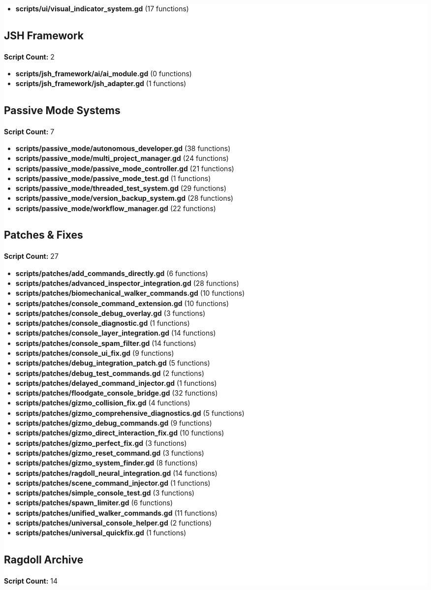 - **scripts/ui/visual_indicator_system.gd** (17 functions)

## JSH Framework
**Script Count:** 2

- **scripts/jsh_framework/ai/ai_module.gd** (0 functions)
- **scripts/jsh_framework/jsh_adapter.gd** (1 functions)

## Passive Mode Systems
**Script Count:** 7

- **scripts/passive_mode/autonomous_developer.gd** (38 functions)
- **scripts/passive_mode/multi_project_manager.gd** (24 functions)
- **scripts/passive_mode/passive_mode_controller.gd** (21 functions)
- **scripts/passive_mode/passive_mode_test.gd** (1 functions)
- **scripts/passive_mode/threaded_test_system.gd** (29 functions)
- **scripts/passive_mode/version_backup_system.gd** (28 functions)
- **scripts/passive_mode/workflow_manager.gd** (22 functions)

## Patches & Fixes
**Script Count:** 27

- **scripts/patches/add_commands_directly.gd** (6 functions)
- **scripts/patches/advanced_inspector_integration.gd** (28 functions)
- **scripts/patches/biomechanical_walker_commands.gd** (10 functions)
- **scripts/patches/console_command_extension.gd** (10 functions)
- **scripts/patches/console_debug_overlay.gd** (3 functions)
- **scripts/patches/console_diagnostic.gd** (1 functions)
- **scripts/patches/console_layer_integration.gd** (14 functions)
- **scripts/patches/console_spam_filter.gd** (14 functions)
- **scripts/patches/console_ui_fix.gd** (9 functions)
- **scripts/patches/debug_integration_patch.gd** (5 functions)
- **scripts/patches/debug_test_commands.gd** (2 functions)
- **scripts/patches/delayed_command_injector.gd** (1 functions)
- **scripts/patches/floodgate_console_bridge.gd** (32 functions)
- **scripts/patches/gizmo_collision_fix.gd** (4 functions)
- **scripts/patches/gizmo_comprehensive_diagnostics.gd** (5 functions)
- **scripts/patches/gizmo_debug_commands.gd** (9 functions)
- **scripts/patches/gizmo_direct_interaction_fix.gd** (10 functions)
- **scripts/patches/gizmo_perfect_fix.gd** (3 functions)
- **scripts/patches/gizmo_reset_command.gd** (3 functions)
- **scripts/patches/gizmo_system_finder.gd** (8 functions)
- **scripts/patches/ragdoll_neural_integration.gd** (14 functions)
- **scripts/patches/scene_command_injector.gd** (1 functions)
- **scripts/patches/simple_console_test.gd** (3 functions)
- **scripts/patches/spawn_limiter.gd** (6 functions)
- **scripts/patches/unified_walker_commands.gd** (11 functions)
- **scripts/patches/universal_console_helper.gd** (2 functions)
- **scripts/patches/universal_quickfix.gd** (1 functions)

## Ragdoll Archive
**Script Count:** 14
